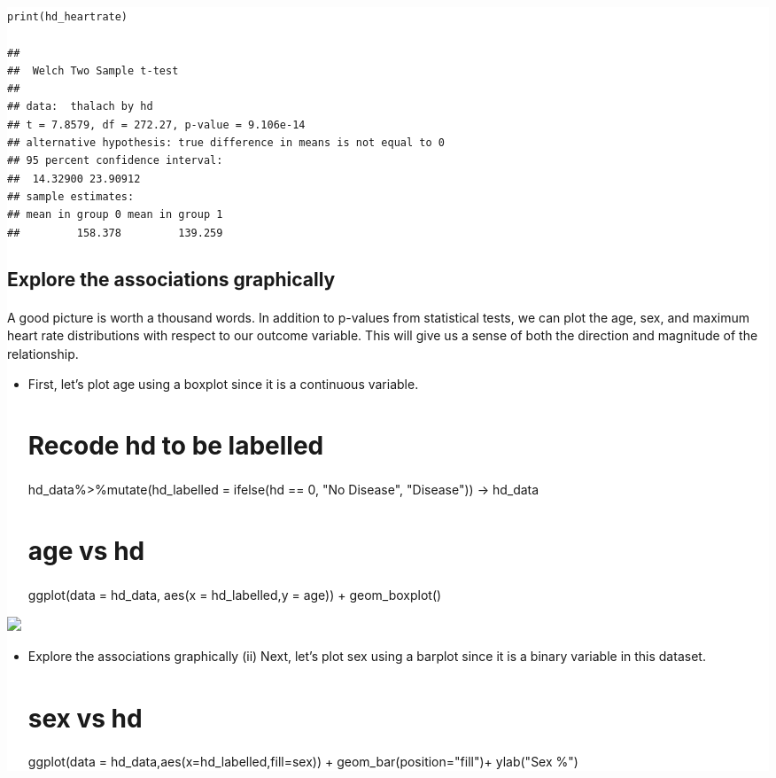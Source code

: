     print(hd_heartrate)

    ## 
    ##  Welch Two Sample t-test
    ## 
    ## data:  thalach by hd
    ## t = 7.8579, df = 272.27, p-value = 9.106e-14
    ## alternative hypothesis: true difference in means is not equal to 0
    ## 95 percent confidence interval:
    ##  14.32900 23.90912
    ## sample estimates:
    ## mean in group 0 mean in group 1 
    ##         158.378         139.259

Explore the associations graphically
------------------------------------

A good picture is worth a thousand words. In addition to p-values from
statistical tests, we can plot the age, sex, and maximum heart rate
distributions with respect to our outcome variable. This will give us a
sense of both the direction and magnitude of the relationship.

-   First, let’s plot age using a boxplot since it is a continuous
    variable.



    # Recode hd to be labelled
    hd_data%>%mutate(hd_labelled = ifelse(hd == 0, "No Disease", "Disease")) -> hd_data

    # age vs hd
    ggplot(data = hd_data, aes(x = hd_labelled,y = age)) + geom_boxplot()

![](Heart-Rate-Analysis_files/figure-markdown_strict/unnamed-chunk-4-1.png)

-   Explore the associations graphically (ii) Next, let’s plot sex using
    a barplot since it is a binary variable in this dataset.



    # sex vs hd
    ggplot(data = hd_data,aes(x=hd_labelled,fill=sex)) + geom_bar(position="fill")+ ylab("Sex %")

